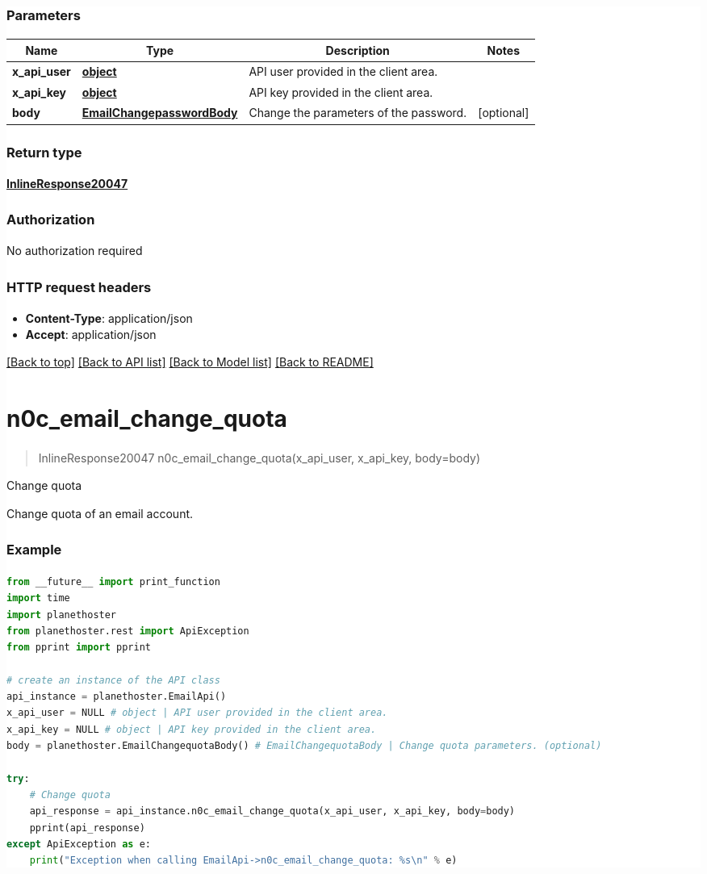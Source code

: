 ### Parameters

Name | Type | Description  | Notes
------------- | ------------- | ------------- | -------------
 **x_api_user** | [**object**](.md)| API user provided in the client area. | 
 **x_api_key** | [**object**](.md)| API key provided in the client area. | 
 **body** | [**EmailChangepasswordBody**](EmailChangepasswordBody.md)| Change the parameters of the password. | [optional] 

### Return type

[**InlineResponse20047**](InlineResponse20047.md)

### Authorization

No authorization required

### HTTP request headers

 - **Content-Type**: application/json
 - **Accept**: application/json

[[Back to top]](#) [[Back to API list]](../README.md#documentation-for-api-endpoints) [[Back to Model list]](../README.md#documentation-for-models) [[Back to README]](../README.md)

# **n0c_email_change_quota**
> InlineResponse20047 n0c_email_change_quota(x_api_user, x_api_key, body=body)

Change quota

Change quota of an email account.

### Example
```python
from __future__ import print_function
import time
import planethoster
from planethoster.rest import ApiException
from pprint import pprint

# create an instance of the API class
api_instance = planethoster.EmailApi()
x_api_user = NULL # object | API user provided in the client area.
x_api_key = NULL # object | API key provided in the client area.
body = planethoster.EmailChangequotaBody() # EmailChangequotaBody | Change quota parameters. (optional)

try:
    # Change quota
    api_response = api_instance.n0c_email_change_quota(x_api_user, x_api_key, body=body)
    pprint(api_response)
except ApiException as e:
    print("Exception when calling EmailApi->n0c_email_change_quota: %s\n" % e)
```
